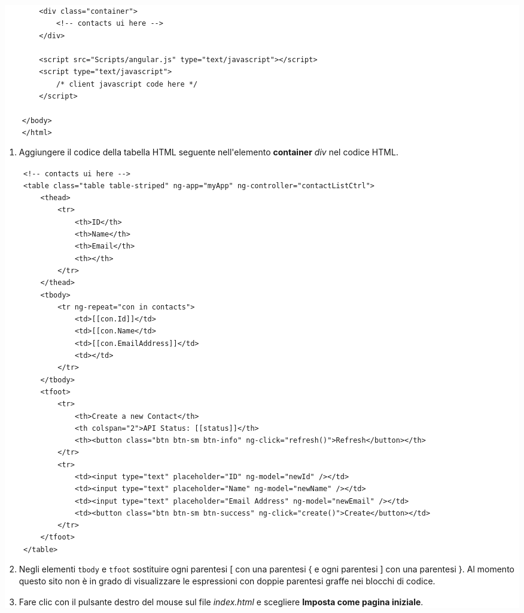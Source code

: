 		    <div class="container">
		        <!-- contacts ui here -->
		    </div>
		
		    <script src="Scripts/angular.js" type="text/javascript"></script>
		    <script type="text/javascript">
		        /* client javascript code here */
		    </script>
		
		</body>
		</html>

1. Aggiungere il codice della tabella HTML seguente nell'elemento **container** *div* nel codice HTML.

		<!-- contacts ui here -->
        <table class="table table-striped" ng-app="myApp" ng-controller="contactListCtrl">
            <thead>
                <tr>
                    <th>ID</th>
                    <th>Name</th>
                    <th>Email</th>
                    <th></th>
                </tr>
            </thead>
            <tbody>
                <tr ng-repeat="con in contacts">
                    <td>[[con.Id]]</td>
                    <td>[[con.Name</td>
                    <td>[[con.EmailAddress]]</td>
                    <td></td>
                </tr>
            </tbody>
            <tfoot>
                <tr>
                    <th>Create a new Contact</th>
                    <th colspan="2">API Status: [[status]]</th>
                    <th><button class="btn btn-sm btn-info" ng-click="refresh()">Refresh</button></th>
                </tr>
                <tr>
                    <td><input type="text" placeholder="ID" ng-model="newId" /></td>
                    <td><input type="text" placeholder="Name" ng-model="newName" /></td>
                    <td><input type="text" placeholder="Email Address" ng-model="newEmail" /></td>
                    <td><button class="btn btn-sm btn-success" ng-click="create()">Create</button></td>
                </tr>
            </tfoot>
        </table>

1. Negli elementi `tbody` e `tfoot` sostituire ogni parentesi [ con una parentesi { e ogni parentesi ] con una parentesi }. Al momento questo sito non è in grado di visualizzare le espressioni con doppie parentesi graffe nei blocchi di codice.

2. Fare clic con il pulsante destro del mouse sul file *index.html* e scegliere **Imposta come pagina iniziale**.
